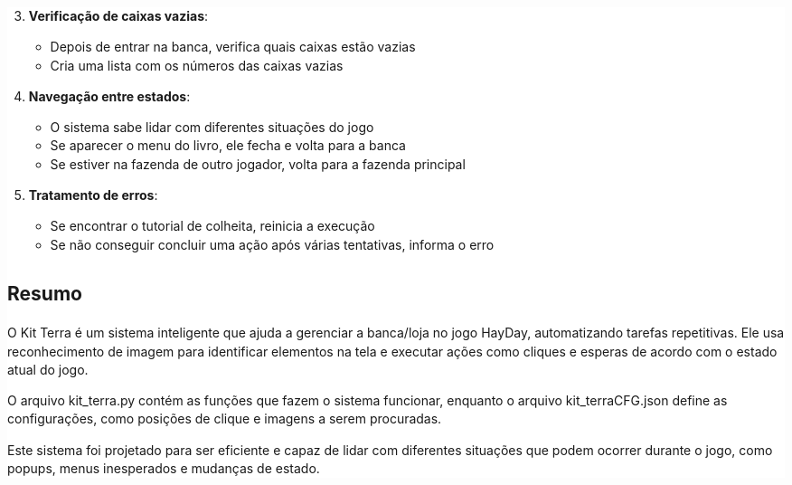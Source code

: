 3. **Verificação de caixas vazias**:
   - Depois de entrar na banca, verifica quais caixas estão vazias
   - Cria uma lista com os números das caixas vazias

4. **Navegação entre estados**:
   - O sistema sabe lidar com diferentes situações do jogo
   - Se aparecer o menu do livro, ele fecha e volta para a banca
   - Se estiver na fazenda de outro jogador, volta para a fazenda principal

5. **Tratamento de erros**:
   - Se encontrar o tutorial de colheita, reinicia a execução
   - Se não conseguir concluir uma ação após várias tentativas, informa o erro

## Resumo

O Kit Terra é um sistema inteligente que ajuda a gerenciar a banca/loja no jogo HayDay, automatizando tarefas repetitivas. Ele usa reconhecimento de imagem para identificar elementos na tela e executar ações como cliques e esperas de acordo com o estado atual do jogo.

O arquivo kit_terra.py contém as funções que fazem o sistema funcionar, enquanto o arquivo kit_terraCFG.json define as configurações, como posições de clique e imagens a serem procuradas.

Este sistema foi projetado para ser eficiente e capaz de lidar com diferentes situações que podem ocorrer durante o jogo, como popups, menus inesperados e mudanças de estado.
